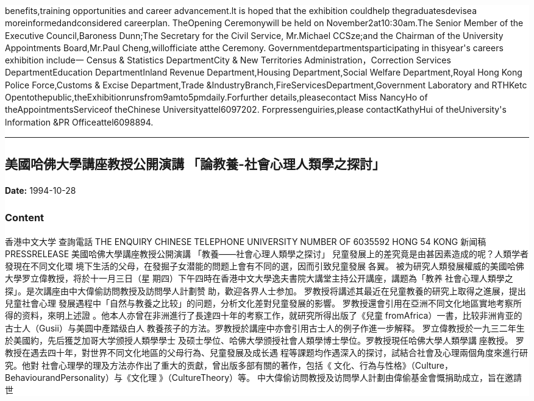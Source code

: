 benefits,training opportunities and career advancement.lt is hoped that the exhibition
couldhelp thegraduatesdevisea moreinformedandconsidered careerplan.
TheOpening Ceremonywill be held on November2at10:30am.The Senior
Member of the Executive Council,Baroness Dunn;The Secretary for the Civil Service,
Mr.Michael CCSze;and the Chairman of the University Appointments Board,Mr.Paul
Cheng,willofficiate atthe Ceremony.
Governmentdepartmentsparticipating in thisyear's careers exhibition include一
Census & Statistics DepartmentCity & New Territories Administration，Correction
Services DepartmentEducation DepartmentInland Revenue Department,Housing
Department,Social Welfare Department,Royal Hong Kong Police Force,Customs &
Excise Department,Trade &IndustryBranch,FireServicesDepartment,Government
Laboratory and RTHKetc
Opentothepublic,theExhibitionrunsfrom9amto5pmdaily.Forfurther
details,pleasecontact Miss NancyHo of theAppointmentsServiceof theChinese
Universityattel6097202.
Forpressenguiries,please contactKathyHui of theUniversity's lnformation &PR
Officeattel6098894.

---

## 美國哈佛大學講座教授公開演講 「論教養-社會心理人類學之探討」

**Date:** 1994-10-28

### Content

香港中文大学
查詢電話
THE
ENQUIRY
CHINESE
TELEPHONE
UNIVERSITY
NUMBER
OF
6035592
HONG
54
KONG
新闻稿PRESSRELEASE
美國哈佛大學講座教授公開演講
「教養——社會心理人類學之探讨」
兒童發展上的差究竟是由甚因素造成的呢？人類学者發現在不同文化環
境下生活的父母，在發掘子女潜能的問题上會有不同的選，因而引致兒童發展
各翼。
被为研究人類發展權威的美國哈佛大學罗立偉教授，将於十一月三日（星
期四）下午四時在香港中文大學逸夫書院大講堂主持公开講座，講题為「教养
社會心理人類學之探」。是次講座由中大偉偷訪問教授及訪問學人計劃赞
助，歡迎各界人士参加。
罗教授将講述其最近在兒童教養的研究上取得之進展，提出兒童社會心理
發展遇程中「自然与教養之比较」的问题，分析文化差對兒童發展的影響。
罗教授還會引用在亞洲不同文化地區實地考察所得的资料，來明上述證
。他本人亦曾在非洲進行了長達四十年的考察工作，就研究所得出版了《兒童
fromAfrica）一書，比较非洲肯亚的古士人（Gusii）与美圆中產踏级白人
教養孩子的方法。罗教授於講座中亦會引用古士人的例子作進一步解释。
罗立偉教授於一九三二年生於美國約，先后獲芝加哥大学颁授人類學學士
及硕士學位、哈佛大學颁授社會人類學博士學位。罗教授現任哈佛大學人類學講
座教授。
罗教授在遇去四十年，對世界不同文化地區的父母行為、兒童發展及成长遇
程等課题均作遇深入的探讨，試結合社會及心理兩個角度來進行研究。他對
社會心理學的理及方法亦作出了重大的贡獻，曾出版多部有關的著作，包括《
文化、行為与性格》（Culture，BehaviourandPersonality）与《文化理
》（CultureTheory）等。
中大偉偷访問教授及访問學人計劃由偉偷基金會慨捐助成立，旨在邀請世